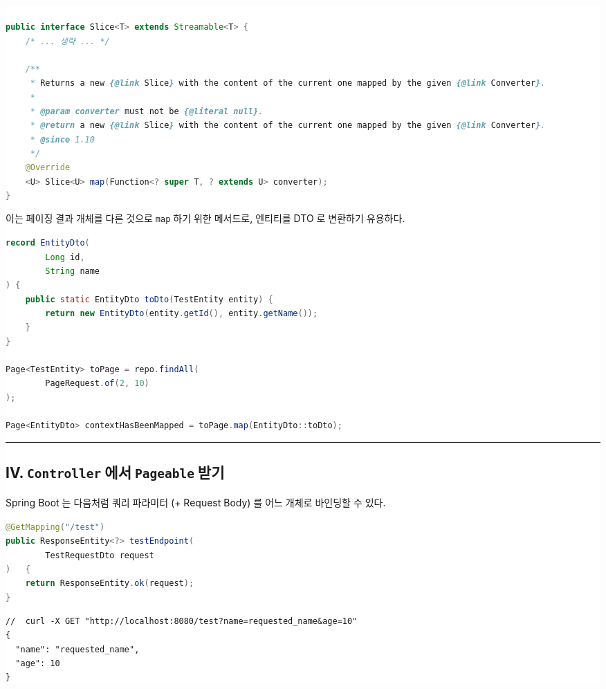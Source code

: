 ```java

public interface Slice<T> extends Streamable<T> {
    /* ... 생략 ... */

    /**
     * Returns a new {@link Slice} with the content of the current one mapped by the given {@link Converter}.
     *
     * @param converter must not be {@literal null}.
     * @return a new {@link Slice} with the content of the current one mapped by the given {@link Converter}.
     * @since 1.10
     */
    @Override
    <U> Slice<U> map(Function<? super T, ? extends U> converter);
}
```

이는 페이징 결과 개체를 다른 것으로 `map` 하기 위한 메서드로, 엔티티를 DTO 로 변환하기 유용하다.

```java
record EntityDto(
        Long id,
        String name
) {
    public static EntityDto toDto(TestEntity entity) {
        return new EntityDto(entity.getId(), entity.getName());
    }
}

Page<TestEntity> toPage = repo.findAll(
        PageRequest.of(2, 10)
);

Page<EntityDto> contextHasBeenMapped = toPage.map(EntityDto::toDto);
```

---

## IV. `Controller` 에서 `Pageable` 받기

Spring Boot 는 다음처럼 쿼리 파라미터 (+ Request Body) 를 어느 개체로 바인딩할 수 있다.

```java
@GetMapping("/test")
public ResponseEntity<?> testEndpoint(
        TestRequestDto request
)   {
    return ResponseEntity.ok(request);
}
```

```json5
//  curl -X GET "http://localhost:8080/test?name=requested_name&age=10"
{
  "name": "requested_name",
  "age": 10
}
```
